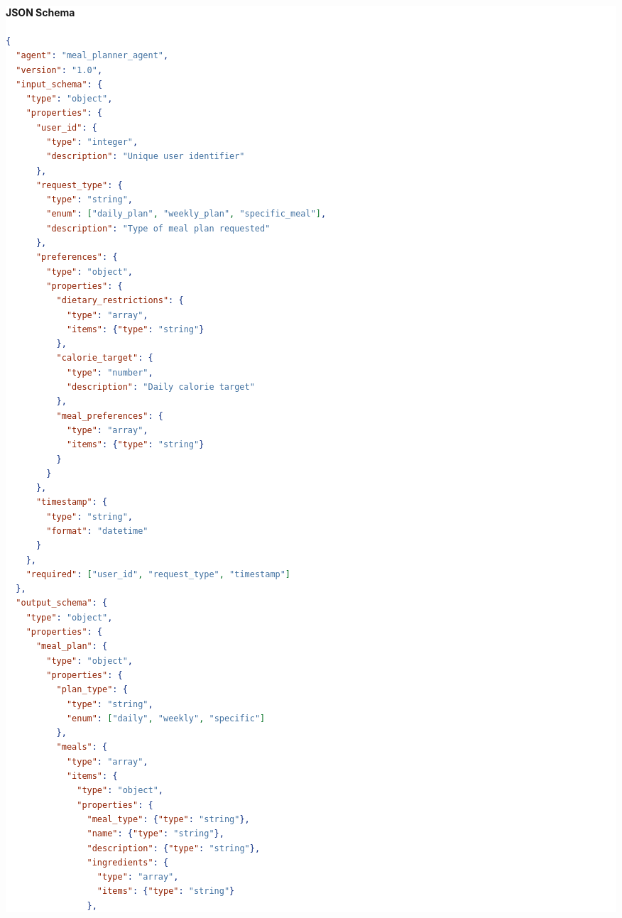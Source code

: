 #### JSON Schema
```json
{
  "agent": "meal_planner_agent",
  "version": "1.0",
  "input_schema": {
    "type": "object",
    "properties": {
      "user_id": {
        "type": "integer",
        "description": "Unique user identifier"
      },
      "request_type": {
        "type": "string",
        "enum": ["daily_plan", "weekly_plan", "specific_meal"],
        "description": "Type of meal plan requested"
      },
      "preferences": {
        "type": "object",
        "properties": {
          "dietary_restrictions": {
            "type": "array",
            "items": {"type": "string"}
          },
          "calorie_target": {
            "type": "number",
            "description": "Daily calorie target"
          },
          "meal_preferences": {
            "type": "array",
            "items": {"type": "string"}
          }
        }
      },
      "timestamp": {
        "type": "string",
        "format": "datetime"
      }
    },
    "required": ["user_id", "request_type", "timestamp"]
  },
  "output_schema": {
    "type": "object",
    "properties": {
      "meal_plan": {
        "type": "object",
        "properties": {
          "plan_type": {
            "type": "string",
            "enum": ["daily", "weekly", "specific"]
          },
          "meals": {
            "type": "array",
            "items": {
              "type": "object",
              "properties": {
                "meal_type": {"type": "string"},
                "name": {"type": "string"},
                "description": {"type": "string"},
                "ingredients": {
                  "type": "array",
                  "items": {"type": "string"}
                },
```